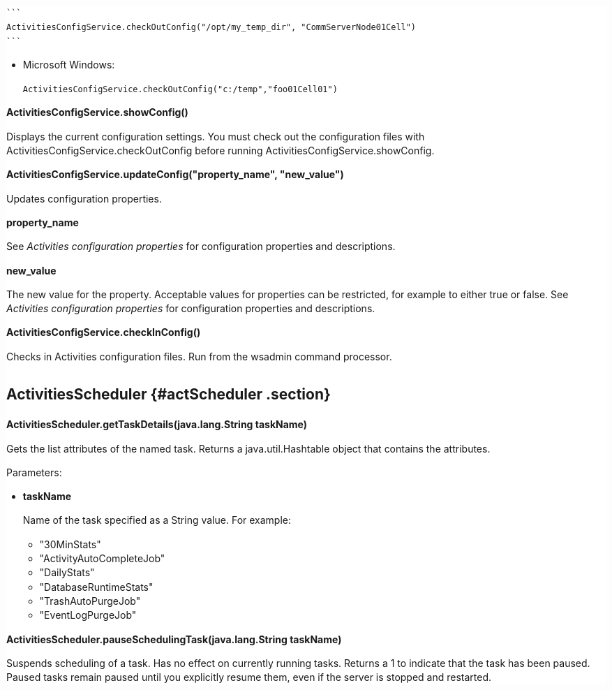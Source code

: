     ```
    ActivitiesConfigService.checkOutConfig("/opt/my_temp_dir", "CommServerNode01Cell")
    ```

-   Microsoft Windows:

    ```
    ActivitiesConfigService.checkOutConfig("c:/temp","foo01Cell01")
    ```


**ActivitiesConfigService.showConfig\(\)**

Displays the current configuration settings. You must check out the configuration files with ActivitiesConfigService.checkOutConfig before running ActivitiesConfigService.showConfig.

**ActivitiesConfigService.updateConfig\("property\_name", "new\_value"\)**

Updates configuration properties.

**property\_name**

See *Activities configuration properties* for configuration properties and descriptions.

**new\_value**

The new value for the property. Acceptable values for properties can be restricted, for example to either true or false. See *Activities configuration properties* for configuration properties and descriptions.

**ActivitiesConfigService.checkInConfig\(\)**

Checks in Activities configuration files. Run from the wsadmin command processor.

## ActivitiesScheduler {#actScheduler .section}

**ActivitiesScheduler.getTaskDetails\(java.lang.String taskName\)**

Gets the list attributes of the named task. Returns a java.util.Hashtable object that contains the attributes.

Parameters:

-   **taskName**

    Name of the task specified as a String value. For example:

    -   "30MinStats"
    -   "ActivityAutoCompleteJob"
    -   "DailyStats"
    -   "DatabaseRuntimeStats"
    -   "TrashAutoPurgeJob"
    -   "EventLogPurgeJob"

**ActivitiesScheduler.pauseSchedulingTask\(java.lang.String taskName\)**

Suspends scheduling of a task. Has no effect on currently running tasks. Returns a 1 to indicate that the task has been paused. Paused tasks remain paused until you explicitly resume them, even if the server is stopped and restarted.
